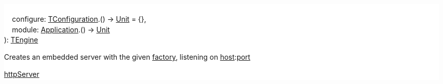 </span><br/>&nbsp;&nbsp;&nbsp;&nbsp;<span class="parameterName" id="io.ktor.server.engine$embeddedServer(kotlinx.coroutines.CoroutineScope, io.ktor.server.engine.ApplicationEngineFactory((io.ktor.server.engine.embeddedServer.TEngine, io.ktor.server.engine.embeddedServer.TConfiguration)), kotlin.Int, kotlin.String, kotlin.collections.List((kotlin.String)), , kotlin.Function1((io.ktor.server.engine.embeddedServer.TConfiguration, kotlin.Unit)), kotlin.Function1((io.ktor.application.Application, kotlin.Unit)))/configure">configure</span><span class="symbol">:</span>&nbsp;<a href="../../io.ktor.server.engine/kotlinx.coroutines.-coroutine-scope/embedded-server.html#TConfiguration"><span class="identifier">TConfiguration</span></a><span class="symbol">.</span><span class="symbol">(</span><span class="symbol">)</span>&nbsp;<span class="symbol">-&gt;</span>&nbsp;<a href="https://kotlinlang.org/api/latest/jvm/stdlib/kotlin/-unit/index.html"><span class="identifier">Unit</span></a>&nbsp;<span class="symbol">=</span>&nbsp;{}<span class="symbol">, </span><br/>&nbsp;&nbsp;&nbsp;&nbsp;<span class="parameterName" id="io.ktor.server.engine$embeddedServer(kotlinx.coroutines.CoroutineScope, io.ktor.server.engine.ApplicationEngineFactory((io.ktor.server.engine.embeddedServer.TEngine, io.ktor.server.engine.embeddedServer.TConfiguration)), kotlin.Int, kotlin.String, kotlin.collections.List((kotlin.String)), , kotlin.Function1((io.ktor.server.engine.embeddedServer.TConfiguration, kotlin.Unit)), kotlin.Function1((io.ktor.application.Application, kotlin.Unit)))/module">module</span><span class="symbol">:</span>&nbsp;<a href="../../io.ktor.application/-application/index.html"><span class="identifier">Application</span></a><span class="symbol">.</span><span class="symbol">(</span><span class="symbol">)</span>&nbsp;<span class="symbol">-&gt;</span>&nbsp;<a href="https://kotlinlang.org/api/latest/jvm/stdlib/kotlin/-unit/index.html"><span class="identifier">Unit</span></a><br/><span class="symbol">)</span><span class="symbol">: </span><a href="../../io.ktor.server.engine/kotlinx.coroutines.-coroutine-scope/embedded-server.html#TEngine"><span class="identifier">TEngine</span></a></code></div>

Creates an embedded server with the given <a href="../../io.ktor.server.engine/kotlinx.coroutines.-coroutine-scope/embedded-server.html#io.ktor.server.engine$embeddedServer(kotlinx.coroutines.CoroutineScope, io.ktor.server.engine.ApplicationEngineFactory((io.ktor.server.engine.embeddedServer.TEngine, io.ktor.server.engine.embeddedServer.TConfiguration)), kotlin.Int, kotlin.String, kotlin.collections.List((kotlin.String)), , kotlin.Function1((io.ktor.server.engine.embeddedServer.TConfiguration, kotlin.Unit)), kotlin.Function1((io.ktor.application.Application, kotlin.Unit)))/factory">factory</a>, listening on <a href="../../io.ktor.server.engine/kotlinx.coroutines.-coroutine-scope/embedded-server.html#io.ktor.server.engine$embeddedServer(kotlinx.coroutines.CoroutineScope, io.ktor.server.engine.ApplicationEngineFactory((io.ktor.server.engine.embeddedServer.TEngine, io.ktor.server.engine.embeddedServer.TConfiguration)), kotlin.Int, kotlin.String, kotlin.collections.List((kotlin.String)), , kotlin.Function1((io.ktor.server.engine.embeddedServer.TConfiguration, kotlin.Unit)), kotlin.Function1((io.ktor.application.Application, kotlin.Unit)))/host">host</a>:<a href="../../io.ktor.server.engine/kotlinx.coroutines.-coroutine-scope/embedded-server.html#io.ktor.server.engine$embeddedServer(kotlinx.coroutines.CoroutineScope, io.ktor.server.engine.ApplicationEngineFactory((io.ktor.server.engine.embeddedServer.TEngine, io.ktor.server.engine.embeddedServer.TConfiguration)), kotlin.Int, kotlin.String, kotlin.collections.List((kotlin.String)), , kotlin.Function1((io.ktor.server.engine.embeddedServer.TConfiguration, kotlin.Unit)), kotlin.Function1((io.ktor.application.Application, kotlin.Unit)))/port">port</a>


</td>
</tr>
<tr>
<td markdown="1">

<a href="../../io.ktor.server.cio/kotlinx.coroutines.-coroutine-scope/http-server.html">httpServer</a>


</td>
<td markdown="1">